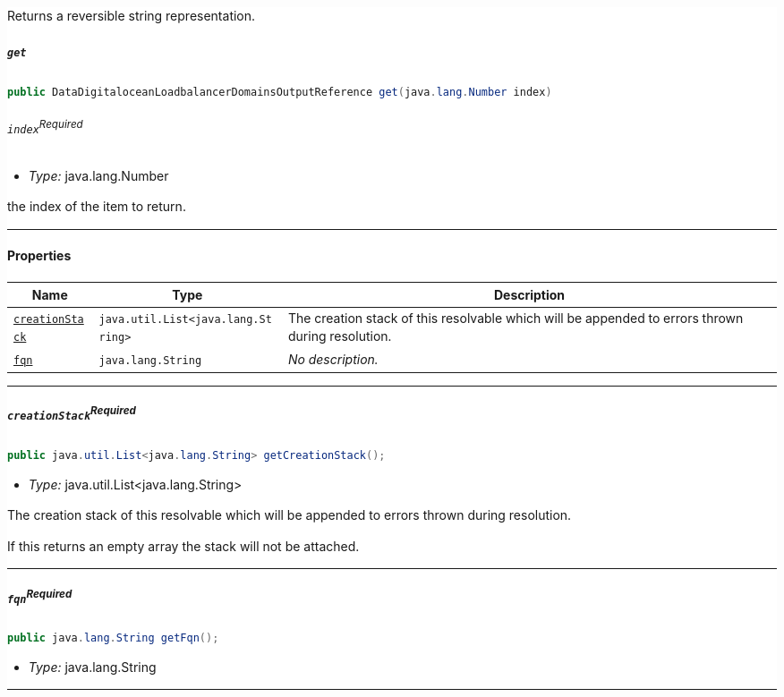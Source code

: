 Returns a reversible string representation.

##### `get` <a name="get" id="@cdktf/provider-digitalocean.dataDigitaloceanLoadbalancer.DataDigitaloceanLoadbalancerDomainsList.get"></a>

```java
public DataDigitaloceanLoadbalancerDomainsOutputReference get(java.lang.Number index)
```

###### `index`<sup>Required</sup> <a name="index" id="@cdktf/provider-digitalocean.dataDigitaloceanLoadbalancer.DataDigitaloceanLoadbalancerDomainsList.get.parameter.index"></a>

- *Type:* java.lang.Number

the index of the item to return.

---


#### Properties <a name="Properties" id="Properties"></a>

| **Name** | **Type** | **Description** |
| --- | --- | --- |
| <code><a href="#@cdktf/provider-digitalocean.dataDigitaloceanLoadbalancer.DataDigitaloceanLoadbalancerDomainsList.property.creationStack">creationStack</a></code> | <code>java.util.List<java.lang.String></code> | The creation stack of this resolvable which will be appended to errors thrown during resolution. |
| <code><a href="#@cdktf/provider-digitalocean.dataDigitaloceanLoadbalancer.DataDigitaloceanLoadbalancerDomainsList.property.fqn">fqn</a></code> | <code>java.lang.String</code> | *No description.* |

---

##### `creationStack`<sup>Required</sup> <a name="creationStack" id="@cdktf/provider-digitalocean.dataDigitaloceanLoadbalancer.DataDigitaloceanLoadbalancerDomainsList.property.creationStack"></a>

```java
public java.util.List<java.lang.String> getCreationStack();
```

- *Type:* java.util.List<java.lang.String>

The creation stack of this resolvable which will be appended to errors thrown during resolution.

If this returns an empty array the stack will not be attached.

---

##### `fqn`<sup>Required</sup> <a name="fqn" id="@cdktf/provider-digitalocean.dataDigitaloceanLoadbalancer.DataDigitaloceanLoadbalancerDomainsList.property.fqn"></a>

```java
public java.lang.String getFqn();
```

- *Type:* java.lang.String

---
